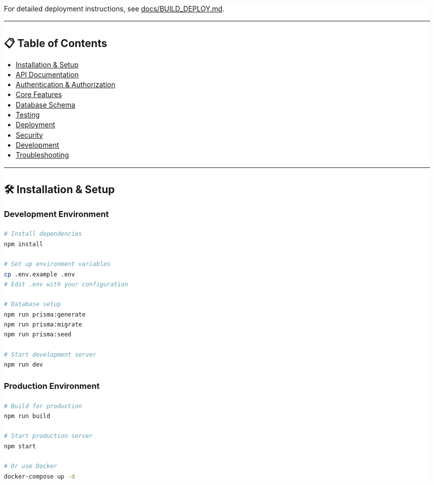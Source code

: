 For detailed deployment instructions, see [docs/BUILD_DEPLOY.md](./docs/BUILD_DEPLOY.md).

---

## 📋 Table of Contents

- [Installation & Setup](#-installation--setup)
- [API Documentation](#-api-documentation)
- [Authentication & Authorization](#-authentication--authorization)
- [Core Features](#-core-features)
- [Database Schema](#-database-schema)
- [Testing](#-testing)
- [Deployment](#-deployment)
- [Security](#-security)
- [Development](#-development)
- [Troubleshooting](#-troubleshooting)

---

## 🛠️ Installation & Setup

### Development Environment

```bash
# Install dependencies
npm install

# Set up environment variables
cp .env.example .env
# Edit .env with your configuration

# Database setup
npm run prisma:generate
npm run prisma:migrate
npm run prisma:seed

# Start development server
npm run dev
```

### Production Environment

```bash
# Build for production
npm run build

# Start production server
npm start

# Or use Docker
docker-compose up -d
```
